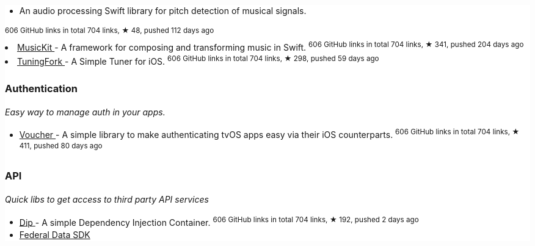   - An audio processing Swift library for pitch detection of musical signals.
  <sup>
   606 GitHub links in total 704 links, &#9733 48, pushed 112 days ago
  </sup>
 </li>
 <li>
  <a href="https://github.com/benzguo/MusicKit">
   MusicKit
  </a>
  - A framework for composing and transforming music in Swift.
  <sup>
   606 GitHub links in total 704 links, &#9733 341, pushed 204 days ago
  </sup>
 </li>
 <li>
  <a href="https://github.com/comyarzaheri/TuningFork">
   TuningFork
  </a>
  - A Simple Tuner for iOS.
  <sup>
   606 GitHub links in total 704 links, &#9733 298, pushed 59 days ago
  </sup>
 </li>
</ul>
<h3>
 Authentication
</h3>
<p>
 <em>
  Easy way to manage auth in your apps.
 </em>
</p>
<ul>
 <li>
  <a href="https://github.com/rsattar/Voucher">
   Voucher
  </a>
  - A simple library to make authenticating tvOS apps easy via their iOS counterparts.
  <sup>
   606 GitHub links in total 704 links, &#9733 411, pushed 80 days ago
  </sup>
 </li>
</ul>
<h3>
 API
</h3>
<p>
 <em>
  Quick libs to get access to third party API services
 </em>
</p>
<ul>
 <li>
  <a href="https://github.com/AliSoftware/Dip">
   Dip
  </a>
  - A simple Dependency Injection Container.
  <sup>
   606 GitHub links in total 704 links, &#9733 192, pushed 2 days ago
  </sup>
 </li>
 <li>
  <a href="https://github.com/USDepartmentofLabor/Swift-Federal-Data-SDK">
   Federal Data SDK